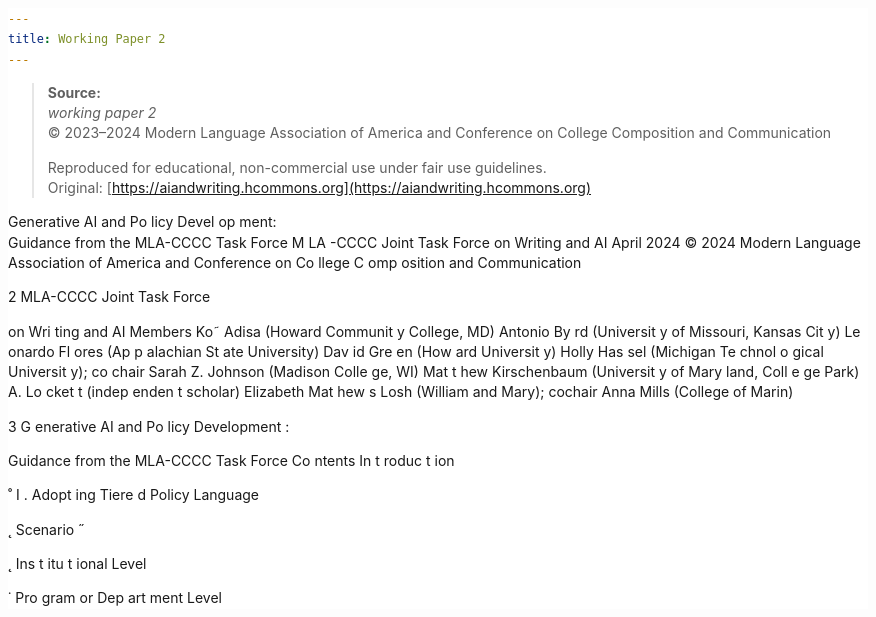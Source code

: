 ```yaml
---
title: Working Paper 2
---
```


> **Source:**  
> _working paper 2_  
> © 2023–2024 Modern Language Association of America and Conference on College Composition and Communication  
>  
> Reproduced for educational, non-commercial use under fair use guidelines.  
> Original: [https://aiandwriting.hcommons.org](https://aiandwriting.hcommons.org)


Generative  AI  and  Po licy  Devel op ment:  
Guidance from the MLA-CCCC Task Force
M LA -CCCC  Joint  Task  Force  on  Writing and  AI
April 2024
© 2024 Modern Language Association of America and Conference on Co llege C omp osition and Communication


  
2
MLA-CCCC  Joint  Task  Force
 
on  Wri ting  and AI  Members
Ko˜ Adisa (Howard Communit y College, MD)
Antonio By rd (Universit y of Missouri, Kansas Cit y)
Le onardo  Fl ores  (Ap p alachian  St ate  University)
Dav id  Gre en  (How ard  Universit y)
Holly  Has sel  (Michigan  Te chnol o gical  Universit y);  co chair
Sarah  Z.  Johnson  (Madison  Colle ge,  WI)
Mat t hew Kirschenbaum  (Universit y  of  Mary land, Coll e ge  Park)
A.  Lo cket t  (indep enden t  scholar)
Elizabeth Mat hew s Losh (William and Mary); cochair
Anna Mills (College of Marin)


  
3
G enerative  AI  and  Po licy  Development :  
 
Guidance from the MLA-CCCC Task Force
Co ntents
In t roduc t ion
 
˚
I .  Adopt ing  Tiere d  Policy  Language
 
˛
Scenario  ˝
 
˛
Ins t itu t ional Level
 
˙
Pro gram  or  Dep art ment Level
 
